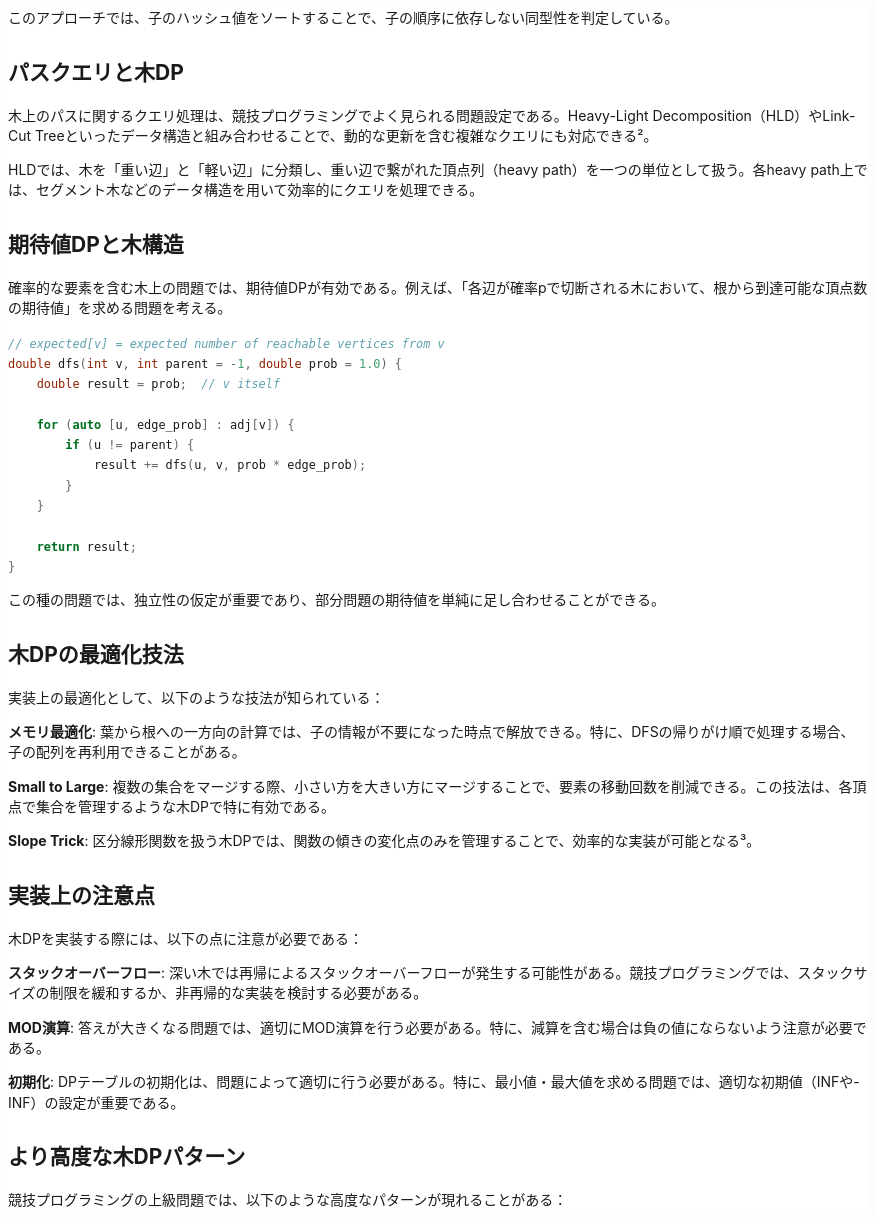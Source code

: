 このアプローチでは、子のハッシュ値をソートすることで、子の順序に依存しない同型性を判定している。

## パスクエリと木DP

木上のパスに関するクエリ処理は、競技プログラミングでよく見られる問題設定である。Heavy-Light Decomposition（HLD）やLink-Cut Treeといったデータ構造と組み合わせることで、動的な更新を含む複雑なクエリにも対応できる²。

HLDでは、木を「重い辺」と「軽い辺」に分類し、重い辺で繋がれた頂点列（heavy path）を一つの単位として扱う。各heavy path上では、セグメント木などのデータ構造を用いて効率的にクエリを処理できる。

## 期待値DPと木構造

確率的な要素を含む木上の問題では、期待値DPが有効である。例えば、「各辺が確率pで切断される木において、根から到達可能な頂点数の期待値」を求める問題を考える。

```cpp
// expected[v] = expected number of reachable vertices from v
double dfs(int v, int parent = -1, double prob = 1.0) {
    double result = prob;  // v itself
    
    for (auto [u, edge_prob] : adj[v]) {
        if (u != parent) {
            result += dfs(u, v, prob * edge_prob);
        }
    }
    
    return result;
}
```

この種の問題では、独立性の仮定が重要であり、部分問題の期待値を単純に足し合わせることができる。

## 木DPの最適化技法

実装上の最適化として、以下のような技法が知られている：

**メモリ最適化**: 葉から根への一方向の計算では、子の情報が不要になった時点で解放できる。特に、DFSの帰りがけ順で処理する場合、子の配列を再利用できることがある。

**Small to Large**: 複数の集合をマージする際、小さい方を大きい方にマージすることで、要素の移動回数を削減できる。この技法は、各頂点で集合を管理するような木DPで特に有効である。

**Slope Trick**: 区分線形関数を扱う木DPでは、関数の傾きの変化点のみを管理することで、効率的な実装が可能となる³。

## 実装上の注意点

木DPを実装する際には、以下の点に注意が必要である：

**スタックオーバーフロー**: 深い木では再帰によるスタックオーバーフローが発生する可能性がある。競技プログラミングでは、スタックサイズの制限を緩和するか、非再帰的な実装を検討する必要がある。

**MOD演算**: 答えが大きくなる問題では、適切にMOD演算を行う必要がある。特に、減算を含む場合は負の値にならないよう注意が必要である。

**初期化**: DPテーブルの初期化は、問題によって適切に行う必要がある。特に、最小値・最大値を求める問題では、適切な初期値（INFや-INF）の設定が重要である。

## より高度な木DPパターン

競技プログラミングの上級問題では、以下のような高度なパターンが現れることがある：
